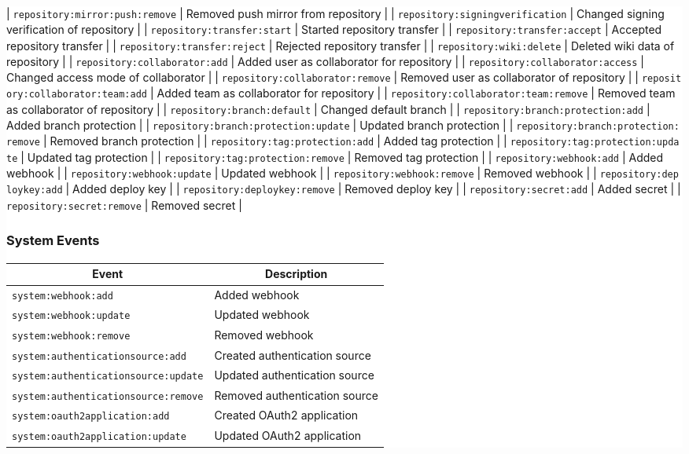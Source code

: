 | `repository:mirror:push:remove` | Removed push mirror from repository |
| `repository:signingverification` | Changed signing verification of repository |
| `repository:transfer:start` | Started repository transfer |
| `repository:transfer:accept` | Accepted repository transfer |
| `repository:transfer:reject` | Rejected repository transfer |
| `repository:wiki:delete` | Deleted wiki data of repository |
| `repository:collaborator:add` | Added user as collaborator for repository |
| `repository:collaborator:access` | Changed access mode of collaborator |
| `repository:collaborator:remove` | Removed user as collaborator of repository |
| `repository:collaborator:team:add` | Added team as collaborator for repository |
| `repository:collaborator:team:remove` | Removed team as collaborator of repository |
| `repository:branch:default` | Changed default branch |
| `repository:branch:protection:add` | Added branch protection |
| `repository:branch:protection:update` | Updated branch protection |
| `repository:branch:protection:remove` | Removed branch protection |
| `repository:tag:protection:add` | Added tag protection |
| `repository:tag:protection:update` | Updated tag protection |
| `repository:tag:protection:remove` | Removed tag protection |
| `repository:webhook:add` | Added webhook |
| `repository:webhook:update` | Updated webhook |
| `repository:webhook:remove` | Removed webhook |
| `repository:deploykey:add` | Added deploy key |
| `repository:deploykey:remove` | Removed deploy key |
| `repository:secret:add` | Added secret |
| `repository:secret:remove` | Removed secret |

### System Events

| Event | Description |
| - | - |
| `system:webhook:add` | Added webhook |
| `system:webhook:update` | Updated webhook |
| `system:webhook:remove` | Removed webhook |
| `system:authenticationsource:add` | Created authentication source |
| `system:authenticationsource:update` | Updated authentication source |
| `system:authenticationsource:remove` | Removed authentication source |
| `system:oauth2application:add` | Created OAuth2 application |
| `system:oauth2application:update` | Updated OAuth2 application |